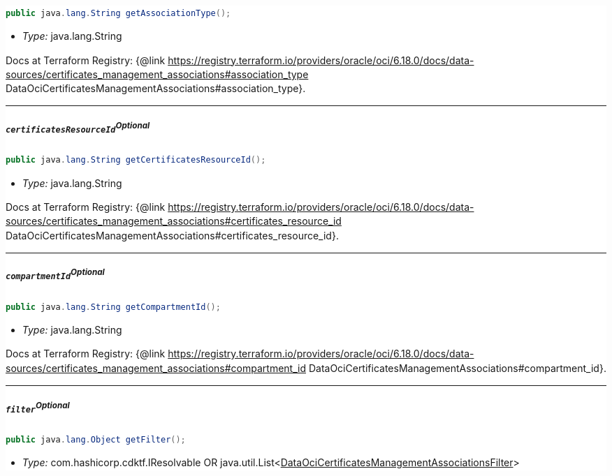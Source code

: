 ```java
public java.lang.String getAssociationType();
```

- *Type:* java.lang.String

Docs at Terraform Registry: {@link https://registry.terraform.io/providers/oracle/oci/6.18.0/docs/data-sources/certificates_management_associations#association_type DataOciCertificatesManagementAssociations#association_type}.

---

##### `certificatesResourceId`<sup>Optional</sup> <a name="certificatesResourceId" id="rhizo-co-terraform-provider-oci.dataOciCertificatesManagementAssociations.DataOciCertificatesManagementAssociationsConfig.property.certificatesResourceId"></a>

```java
public java.lang.String getCertificatesResourceId();
```

- *Type:* java.lang.String

Docs at Terraform Registry: {@link https://registry.terraform.io/providers/oracle/oci/6.18.0/docs/data-sources/certificates_management_associations#certificates_resource_id DataOciCertificatesManagementAssociations#certificates_resource_id}.

---

##### `compartmentId`<sup>Optional</sup> <a name="compartmentId" id="rhizo-co-terraform-provider-oci.dataOciCertificatesManagementAssociations.DataOciCertificatesManagementAssociationsConfig.property.compartmentId"></a>

```java
public java.lang.String getCompartmentId();
```

- *Type:* java.lang.String

Docs at Terraform Registry: {@link https://registry.terraform.io/providers/oracle/oci/6.18.0/docs/data-sources/certificates_management_associations#compartment_id DataOciCertificatesManagementAssociations#compartment_id}.

---

##### `filter`<sup>Optional</sup> <a name="filter" id="rhizo-co-terraform-provider-oci.dataOciCertificatesManagementAssociations.DataOciCertificatesManagementAssociationsConfig.property.filter"></a>

```java
public java.lang.Object getFilter();
```

- *Type:* com.hashicorp.cdktf.IResolvable OR java.util.List<<a href="#rhizo-co-terraform-provider-oci.dataOciCertificatesManagementAssociations.DataOciCertificatesManagementAssociationsFilter">DataOciCertificatesManagementAssociationsFilter</a>>
